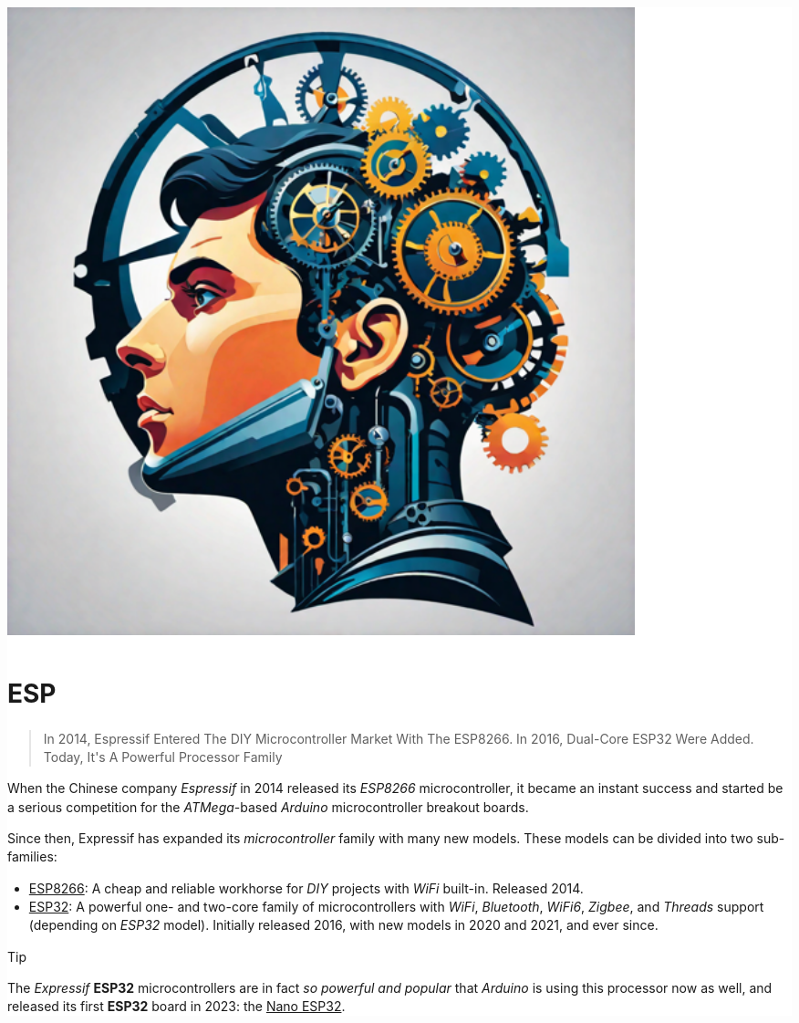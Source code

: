 <img src="/assets/images/processor.png" width="80%" height="80%" />
 
# ESP

> In 2014, Espressif Entered The DIY Microcontroller Market With The ESP8266. In 2016, Dual-Core ESP32 Were Added. Today, It's A Powerful Processor Family

When the Chinese company *Espressif* in 2014 released its *ESP8266* microcontroller, it became an instant success and started be a serious competition for the *ATMega*-based *Arduino* microcontroller breakout boards.

Since then, Expressif has expanded its *microcontroller* family with many new models. These models can be divided into two sub-families:

* [ESP8266](ESP8266): A cheap and reliable workhorse for *DIY* projects with *WiFi* built-in. Released 2014.
* [ESP32](ESP32): A powerful one- and two-core family of microcontrollers with *WiFi*, *Bluetooth*, *WiFi6*, *Zigbee*, and *Threads* support (depending on *ESP32* model). Initially released 2016, with new models in 2020 and 2021, and ever since.


> [!TIP]
> The *Expressif* **ESP32** microcontrollers are in fact *so powerful and popular* that *Arduino* is using this processor now as well, and released its first **ESP32** board in 2023: the [Nano ESP32](https://docs.arduino.cc/hardware/nano-esp32/).
